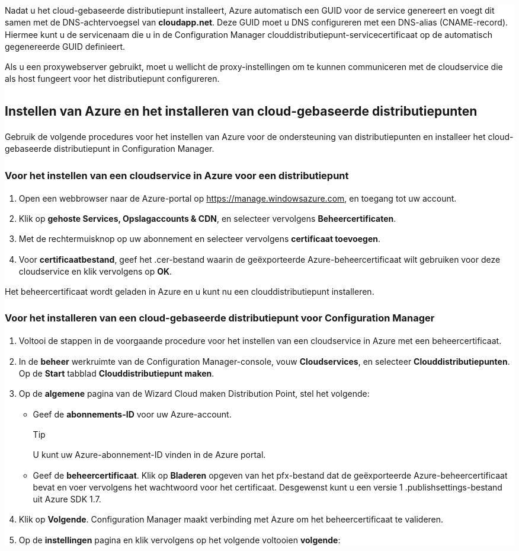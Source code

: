 
 Nadat u het cloud-gebaseerde distributiepunt installeert, Azure automatisch een GUID voor de service genereert en voegt dit samen met de DNS-achtervoegsel van **cloudapp.net**. Deze GUID moet u DNS configureren met een DNS-alias (CNAME-record). Hiermee kunt u de servicenaam die u in de Configuration Manager clouddistributiepunt-servicecertificaat op de automatisch gegenereerde GUID definieert.  

 Als u een proxywebserver gebruikt, moet u wellicht de proxy-instellingen om te kunnen communiceren met de cloudservice die als host fungeert voor het distributiepunt configureren.  

##  <a name="BKMK_ConfigWindowsAzureandInstallDP"></a>Instellen van Azure en het installeren van cloud-gebaseerde distributiepunten  
 Gebruik de volgende procedures voor het instellen van Azure voor de ondersteuning van distributiepunten en installeer het cloud-gebaseerde distributiepunt in Configuration Manager.  

### <a name="to-set-up-a-cloud-service-in-azure-for-a-distribution-point"></a>Voor het instellen van een cloudservice in Azure voor een distributiepunt  

1.  Open een webbrowser naar de Azure-portal op https://manage.windowsazure.com, en toegang tot uw account.  

2.  Klik op **gehoste Services, Opslagaccounts & CDN**, en selecteer vervolgens **Beheercertificaten**.  

3.  Met de rechtermuisknop op uw abonnement en selecteer vervolgens **certificaat toevoegen**.  

4.  Voor **certificaatbestand**, geef het .cer-bestand waarin de geëxporteerde Azure-beheercertificaat wilt gebruiken voor deze cloudservice en klik vervolgens op **OK**.  

Het beheercertificaat wordt geladen in Azure en u kunt nu een clouddistributiepunt installeren.  

### <a name="to-install-a-cloud-based-distribution-point-for-configuration-manager"></a>Voor het installeren van een cloud-gebaseerde distributiepunt voor Configuration Manager  

1.  Voltooi de stappen in de voorgaande procedure voor het instellen van een cloudservice in Azure met een beheercertificaat.  

2.  In de **beheer** werkruimte van de Configuration Manager-console, vouw **Cloudservices**, en selecteer **Clouddistributiepunten**. Op de **Start** tabblad **Clouddistributiepunt maken**.  

3.  Op de **algemene** pagina van de Wizard Cloud maken Distribution Point, stel het volgende:  

    -   Geef de **abonnements-ID** voor uw Azure-account.  

        > [!TIP]  
        >  U kunt uw Azure-abonnement-ID vinden in de Azure portal.  

    -   Geef de **beheercertificaat**. Klik op **Bladeren** opgeven van het pfx-bestand dat de geëxporteerde Azure-beheercertificaat bevat en voer vervolgens het wachtwoord voor het certificaat. Desgewenst kunt u een versie 1 .publishsettings-bestand uit Azure SDK 1.7.  

4.  Klik op **Volgende**. Configuration Manager maakt verbinding met Azure om het beheercertificaat te valideren.  

5.  Op de **instellingen** pagina en klik vervolgens op het volgende voltooien **volgende**:  
